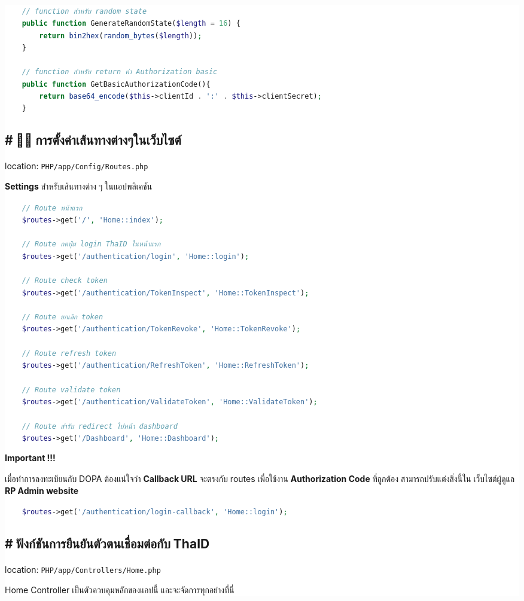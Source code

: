 ```PHP
    // function สำหรับ random state
    public function GenerateRandomState($length = 16) {
        return bin2hex(random_bytes($length));
    }

    // function สำหรับ return ค่า Authorization basic
    public function GetBasicAuthorizationCode(){
        return base64_encode($this->clientId . ':' . $this->clientSecret);
    }
```

## # 📁🚩 การตั้งค่าเส้นทางต่างๆในเว็บไซต์

location: `PHP/app/Config/Routes.php`

**Settings** สำหรับเส้นทางต่าง ๆ ในแอปพลิเคชัน

```PHP
    // Route หน้าแรก
    $routes->get('/', 'Home::index');

    // Route กดปุ่ม login ThaID ในหน้าแรก
    $routes->get('/authentication/login', 'Home::login');

    // Route check token
    $routes->get('/authentication/TokenInspect', 'Home::TokenInspect');

    // Route ยกเลิก token
    $routes->get('/authentication/TokenRevoke', 'Home::TokenRevoke');

    // Route refresh token
    $routes->get('/authentication/RefreshToken', 'Home::RefreshToken');

    // Route validate token
    $routes->get('/authentication/ValidateToken', 'Home::ValidateToken');

    // Route สำรับ redirect ไปหน้า dashboard
    $routes->get('/Dashboard', 'Home::Dashboard');
```

**Important !!!**

เมื่อทำการลงทะเบียนกับ DOPA ต้องแน่ใจว่า **Callback URL** จะตรงกับ routes เพื่อใช้งาน **Authorization Code** ที่ถูกต้อง สามารถปรับแต่งสิ่งนี้ใน เว็บไซต์ผู้ดูแล **RP Admin website**

```PHP
    $routes->get('/authentication/login-callback', 'Home::login');
```

## # ฟังก์ชันการยืนยันตัวตนเชื่อมต่อกับ ThaID

location: `PHP/app/Controllers/Home.php`

Home Controller เป็นตัวควบคุมหลักของแอปนี้ และจะจัดการทุกอย่างที่นี่

